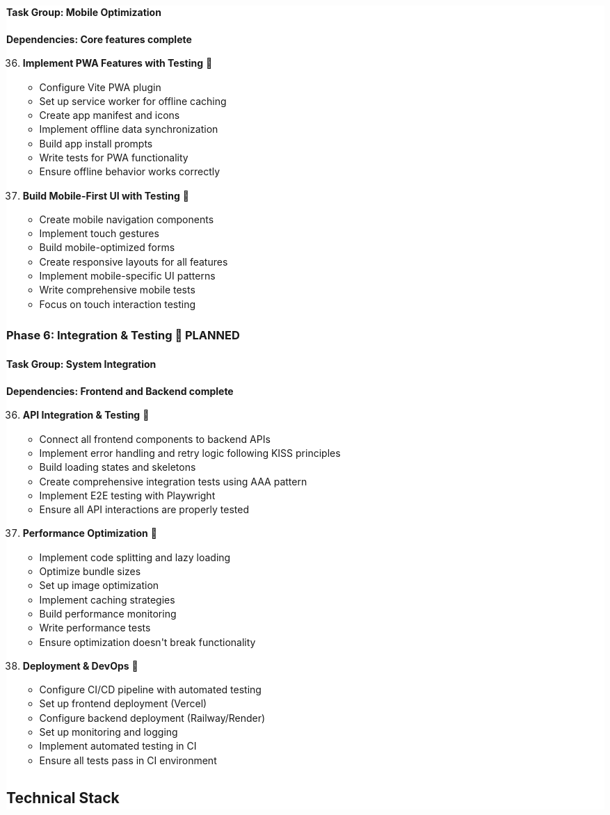 #### Task Group: Mobile Optimization

**Dependencies: Core features complete**

36. **Implement PWA Features with Testing** 🔄
    - Configure Vite PWA plugin
    - Set up service worker for offline caching
    - Create app manifest and icons
    - Implement offline data synchronization
    - Build app install prompts
    - Write tests for PWA functionality
    - Ensure offline behavior works correctly

37. **Build Mobile-First UI with Testing** 🔄
    - Create mobile navigation components
    - Implement touch gestures
    - Build mobile-optimized forms
    - Create responsive layouts for all features
    - Implement mobile-specific UI patterns
    - Write comprehensive mobile tests
    - Focus on touch interaction testing

### Phase 6: Integration & Testing 🔄 PLANNED

#### Task Group: System Integration

**Dependencies: Frontend and Backend complete**

36. **API Integration & Testing** 🔄
    - Connect all frontend components to backend APIs
    - Implement error handling and retry logic following KISS principles
    - Build loading states and skeletons
    - Create comprehensive integration tests using AAA pattern
    - Implement E2E testing with Playwright
    - Ensure all API interactions are properly tested

37. **Performance Optimization** 🔄
    - Implement code splitting and lazy loading
    - Optimize bundle sizes
    - Set up image optimization
    - Implement caching strategies
    - Build performance monitoring
    - Write performance tests
    - Ensure optimization doesn't break functionality

38. **Deployment & DevOps** 🔄
    - Configure CI/CD pipeline with automated testing
    - Set up frontend deployment (Vercel)
    - Configure backend deployment (Railway/Render)
    - Set up monitoring and logging
    - Implement automated testing in CI
    - Ensure all tests pass in CI environment

## Technical Stack
